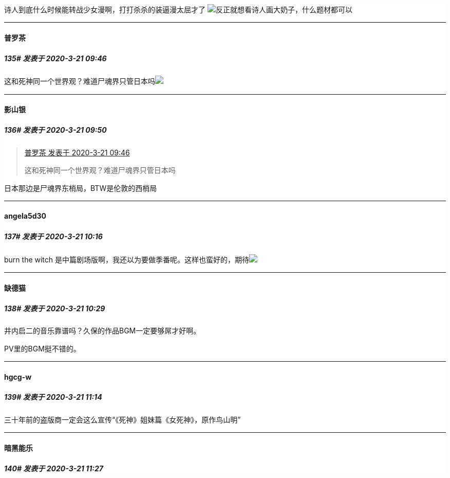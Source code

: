 诗人到底什么时候能转战少女漫啊，打打杀杀的装逼漫太屈才了</blockquote>
<img src="https://static.saraba1st.com/image/smiley/face2017/037.png" referrerpolicy="no-referrer">反正就想看诗人画大奶子，什么题材都可以


-----

####  普罗茶  
##### 135#       发表于 2020-3-21 09:46


这和死神同一个世界观？难道尸魂界只管日本吗<img src="https://static.saraba1st.com/image/smiley/face2017/018.png" referrerpolicy="no-referrer">


-----

####  影山银  
##### 136#       发表于 2020-3-21 09:50


<blockquote><a href="httphttps://bbs.saraba1st.com/2b/forum.php?mod=redirect&amp;goto=findpost&amp;pid=46819289&amp;ptid=1718713" target="_blank">普罗茶 发表于 2020-3-21 09:46</a>

这和死神同一个世界观？难道尸魂界只管日本吗</blockquote>
日本那边是尸魂界东梢局，BTW是伦敦的西梢局


-----

####  angela5d30  
##### 137#       发表于 2020-3-21 10:16


burn the witch 是中篇剧场版啊，我还以为要做季番呢。这样也蛮好的，期待<img src="https://static.saraba1st.com/image/smiley/face2017/066.png" referrerpolicy="no-referrer">


-----

####  缺德猫  
##### 138#       发表于 2020-3-21 10:29


井内启二的音乐靠谱吗？久保的作品BGM一定要够屌才好啊。


PV里的BGM挺不错的。


-----

####  hgcg-w  
##### 139#       发表于 2020-3-21 11:14


三十年前的盗版商一定会这么宣传“《死神》姐妹篇《女死神》，原作鸟山明”


-----

####  暗黑能乐  
##### 140#       发表于 2020-3-21 11:27
